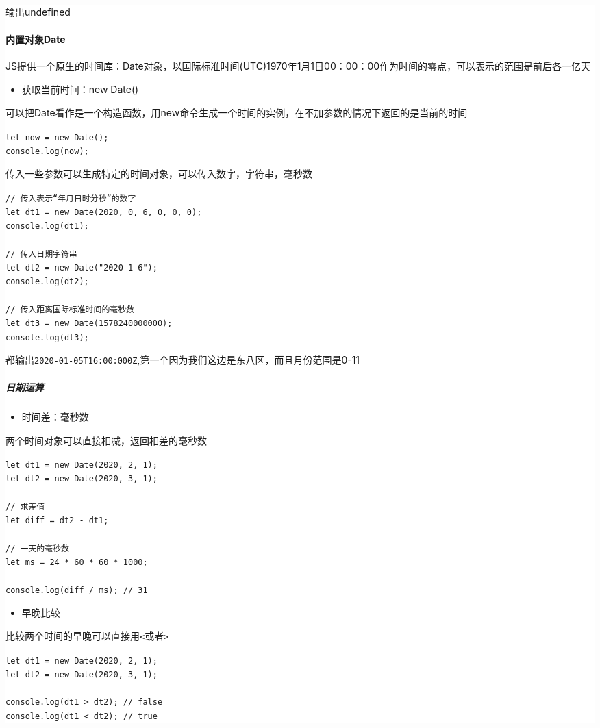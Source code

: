 输出undefined

#### 内置对象Date

JS提供一个原生的时间库：Date对象，以国际标准时间(UTC)1970年1月1日00：00：00作为时间的零点，可以表示的范围是前后各一亿天

+ 获取当前时间：new Date()

可以把Date看作是一个构造函数，用new命令生成一个时间的实例，在不加参数的情况下返回的是当前的时间

```
let now = new Date();
console.log(now);
```

传入一些参数可以生成特定的时间对象，可以传入数字，字符串，毫秒数

```
// 传入表示“年月日时分秒”的数字
let dt1 = new Date(2020, 0, 6, 0, 0, 0);
console.log(dt1);

// 传入日期字符串
let dt2 = new Date("2020-1-6");
console.log(dt2);

// 传入距离国际标准时间的毫秒数
let dt3 = new Date(1578240000000);
console.log(dt3);
```

都输出`2020-01-05T16:00:000Z`,第一个因为我们这边是东八区，而且月份范围是0-11

##### 日期运算

+ 时间差：毫秒数

两个时间对象可以直接相减，返回相差的毫秒数

```
let dt1 = new Date(2020, 2, 1);
let dt2 = new Date(2020, 3, 1);

// 求差值
let diff = dt2 - dt1;

// 一天的毫秒数
let ms = 24 * 60 * 60 * 1000;

console.log(diff / ms); // 31
```

+ 早晚比较

比较两个时间的早晚可以直接用`<`或者`>`

```
let dt1 = new Date(2020, 2, 1);
let dt2 = new Date(2020, 3, 1);

console.log(dt1 > dt2); // false
console.log(dt1 < dt2); // true
```

